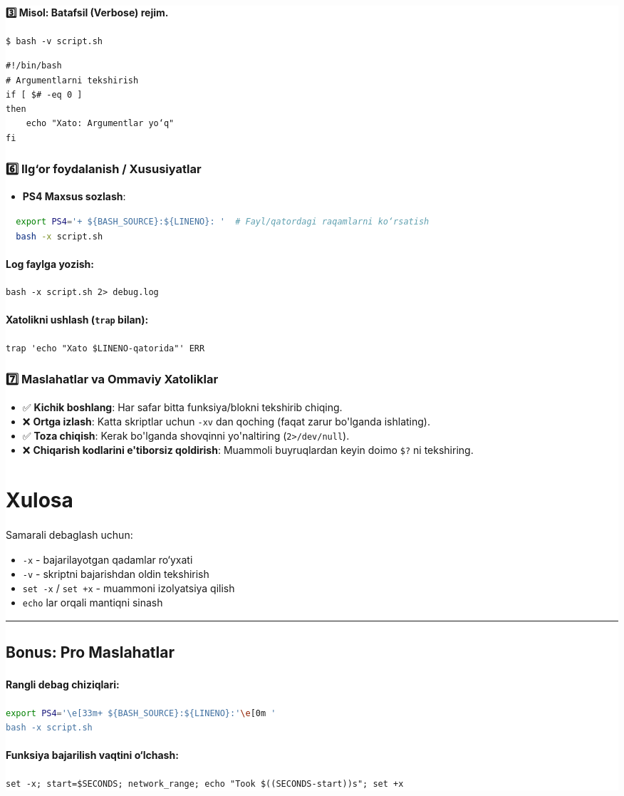 #### 3️⃣ Misol: Batafsil (Verbose) rejim.
```
$ bash -v script.sh
```
```
#!/bin/bash
# Argumentlarni tekshirish
if [ $# -eq 0 ]
then
    echo "Xato: Argumentlar yo‘q"
fi
```
### 6️⃣ **Ilg‘or foydalanish / Xususiyatlar**
- **PS4 Maxsus sozlash**:  
```bash
  export PS4='+ ${BASH_SOURCE}:${LINENO}: '  # Fayl/qatordagi raqamlarni ko‘rsatish
  bash -x script.sh
```
#### Log faylga yozish:
```
bash -x script.sh 2> debug.log
```
#### Xatolikni ushlash (`trap` bilan):
```
trap 'echo "Xato $LINENO-qatorida"' ERR
```
### 7️⃣ **Maslahatlar va Ommaviy Xatoliklar**
- ✅ **Kichik boshlang**: Har safar bitta funksiya/blokni tekshirib chiqing.  
- ❌ **Ortga izlash**: Katta skriptlar uchun `-xv` dan qoching (faqat zarur bo'lganda ishlating).  
- ✅ **Toza chiqish**: Kerak bo'lganda shovqinni yo'naltiring (`2>/dev/null`).  
- ❌ **Chiqarish kodlarini e'tiborsiz qoldirish**: Muammoli buyruqlardan keyin doimo `$?` ni tekshiring.  
# Xulosa
Samarali debaglash uchun:
- `-x` - bajarilayotgan qadamlar ro‘yxati  
- `-v` - skriptni bajarishdan oldin tekshirish  
- `set -x` / `set +x` - muammoni izolyatsiya qilish  
- `echo` lar orqali mantiqni sinash  
---
## Bonus: Pro Maslahatlar
#### Rangli debag chiziqlari:  
```bash  
export PS4='\e[33m+ ${BASH_SOURCE}:${LINENO}:'\e[0m '  
bash -x script.sh 
``` 
#### Funksiya bajarilish vaqtini o‘lchash:
```
set -x; start=$SECONDS; network_range; echo "Took $((SECONDS-start))s"; set +x 
```